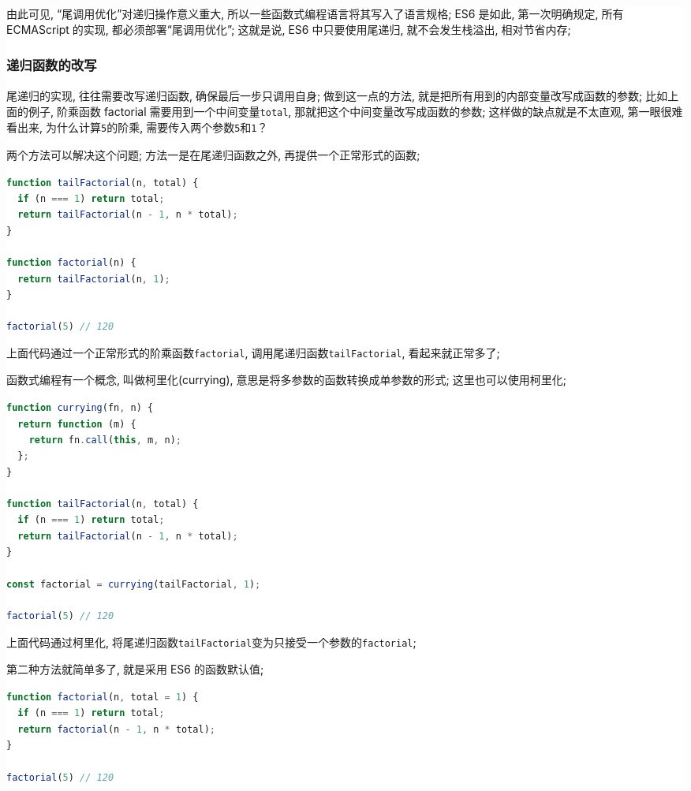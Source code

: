 由此可见, “尾调用优化”对递归操作意义重大, 所以一些函数式编程语言将其写入了语言规格; ES6 是如此, 第一次明确规定, 所有 ECMAScript 的实现, 都必须部署“尾调用优化”; 这就是说, ES6 中只要使用尾递归, 就不会发生栈溢出, 相对节省内存;

### 递归函数的改写

尾递归的实现, 往往需要改写递归函数, 确保最后一步只调用自身; 做到这一点的方法, 就是把所有用到的内部变量改写成函数的参数; 比如上面的例子, 阶乘函数 factorial 需要用到一个中间变量`total`, 那就把这个中间变量改写成函数的参数; 这样做的缺点就是不太直观, 第一眼很难看出来, 为什么计算`5`的阶乘, 需要传入两个参数`5`和`1`？

两个方法可以解决这个问题; 方法一是在尾递归函数之外, 再提供一个正常形式的函数;

```javascript
function tailFactorial(n, total) {
  if (n === 1) return total;
  return tailFactorial(n - 1, n * total);
}

function factorial(n) {
  return tailFactorial(n, 1);
}

factorial(5) // 120
```

上面代码通过一个正常形式的阶乘函数`factorial`, 调用尾递归函数`tailFactorial`, 看起来就正常多了;

函数式编程有一个概念, 叫做柯里化(currying), 意思是将多参数的函数转换成单参数的形式; 这里也可以使用柯里化;

```javascript
function currying(fn, n) {
  return function (m) {
    return fn.call(this, m, n);
  };
}

function tailFactorial(n, total) {
  if (n === 1) return total;
  return tailFactorial(n - 1, n * total);
}

const factorial = currying(tailFactorial, 1);

factorial(5) // 120
```

上面代码通过柯里化, 将尾递归函数`tailFactorial`变为只接受一个参数的`factorial`;

第二种方法就简单多了, 就是采用 ES6 的函数默认值;

```javascript
function factorial(n, total = 1) {
  if (n === 1) return total;
  return factorial(n - 1, n * total);
}

factorial(5) // 120
```
